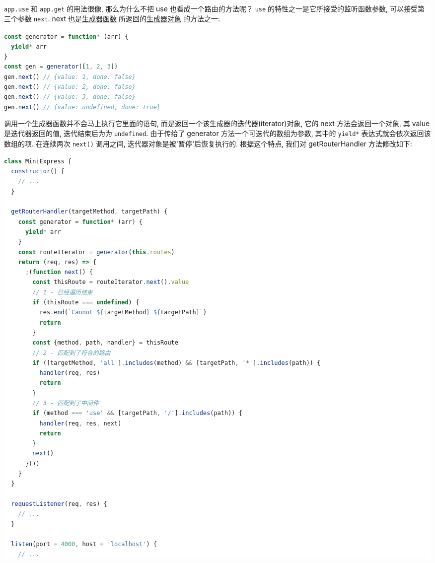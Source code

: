 `app.use` 和 `app.get` 的用法很像, 那么为什么不把 use 也看成一个路由的方法呢？
`use` 的特性之一是它所接受的监听函数参数, 可以接受第三个参数 `next`. next
也是[生成器函数](https://developer.mozilla.org/zh-CN/docs/Web/JavaScript/Reference/Statements/function*)
所返回的[生成器对象](https://developer.mozilla.org/zh-CN/docs/Web/JavaScript/Reference/Global_Objects/Generator)
的方法之一:

```javascript
const generator = function* (arr) {
  yield* arr
}
const gen = generator([1, 2, 3])
gen.next() // {value: 1, done: false}
gen.next() // {value: 2, done: false}
gen.next() // {value: 3, done: false}
gen.next() // {value: undefined, done: true}
```

调用一个生成器函数并不会马上执行它里面的语句, 而是返回一个该生成器的迭代器(iterator)对象, 它的 next 方法会返回一个对象,
其 value 是迭代器返回的值, 迭代结束后为为 `undefined`. 由于传给了
generator 方法一个可迭代的数组为参数, 其中的 `yield*` 表达式就会依次返回该数组的项. 在连续两次 `next()` 调用之间,
迭代器对象是被'暂停'后恢复执行的. 根据这个特点, 我们对
getRouterHandler 方法修改如下:

```javascript
class MiniExpress {
  constructor() {
    // ...
  }

  getRouterHandler(targetMethod, targetPath) {
    const generator = function* (arr) {
      yield* arr
    }
    const routeIterator = generator(this.routes)
    return (req, res) => {
      ;(function next() {
        const thisRoute = routeIterator.next().value
        // 1 - 已经遍历结束
        if (thisRoute === undefined) {
          res.end(`Cannot ${targetMethod} ${targetPath}`)
          return
        }
        const {method, path, handler} = thisRoute
        // 2 - 匹配到了符合的路由
        if ([targetMethod, 'all'].includes(method) && [targetPath, '*'].includes(path)) {
          handler(req, res)
          return
        }
        // 3 - 匹配到了中间件
        if (method === 'use' && [targetPath, '/'].includes(path)) {
          handler(req, res, next)
          return
        }
        next()
      }())
    }
  }

  requestListener(req, res) {
    // ...
  }

  listen(port = 4000, host = 'localhost') {
    // ...
```
